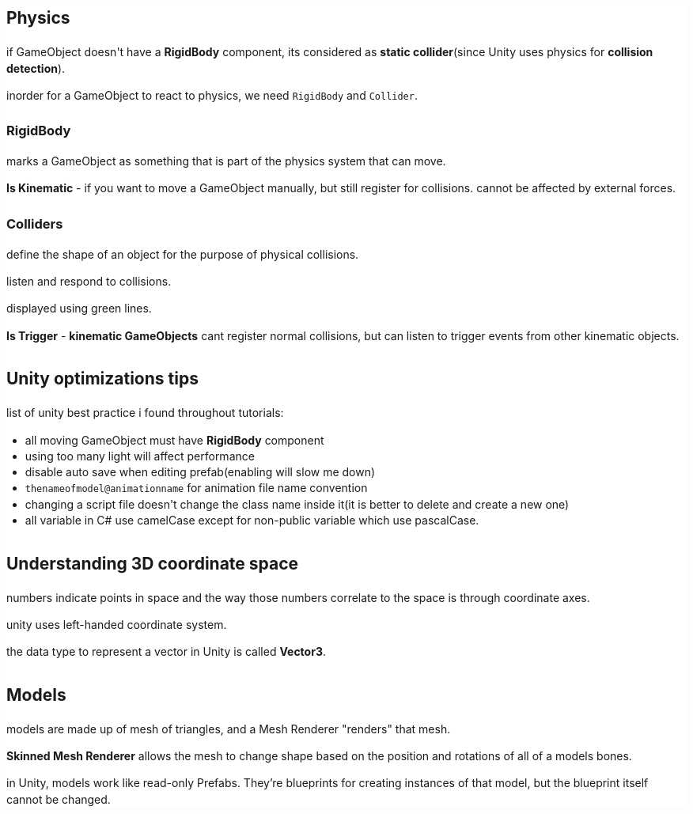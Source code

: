 ## Physics

if GameObject doesn't have a **RigidBody** component, its considered as **static collider**(since Unity uses physics for **collision detection**).

inorder for a GameObject to react to physics, we need ``RigidBody`` and ``Collider``.

### RigidBody

marks a GameObject as something that is part of the physics system that can move.

**Is Kinematic** - if you want to move a GameObject manually, but still register for collisions. cannot be affected by external forces.

### Colliders

define the shape of an object for the purpose of physical collisions.

listen and respond to collisions.

displayed using green lines.

**Is Trigger** - **kinematic GameObjects** cant register normal collisions, but can listen to trigger events from other kinematic objects.

## Unity optimizations tips

list of unity best practice i found throughout tutorials:

- all moving GameObject must have **RigidBody** component
- using too many light will affect performance
- disable auto save when editing prefab(enabling will slow me down)
- ``thenameofmodel@animationname`` for animation file name convention
- changing a script file doesn't change the class name inside  it(it is better to delete and create a new one)
- all variable in C# use camelCase except for non-public variable which use pascalCase.

## Understanding 3D coordinate space

numbers indicate points in space and the way those numbers correlate to the space is through coordinate axes.

unity uses left-handed coordinate system.

the data type to represent a vector in Unity is called **Vector3**.

## Models

models are made up of mesh of triangles, and a Mesh Renderer "renders" that mesh.

**Skinned Mesh Renderer** allows the mesh to change shape based on the position and rotations of all of a models bones.

in Unity, models work like read-only Prefabs.  They’re blueprints for creating instances of that model, but the blueprint itself cannot be changed.
